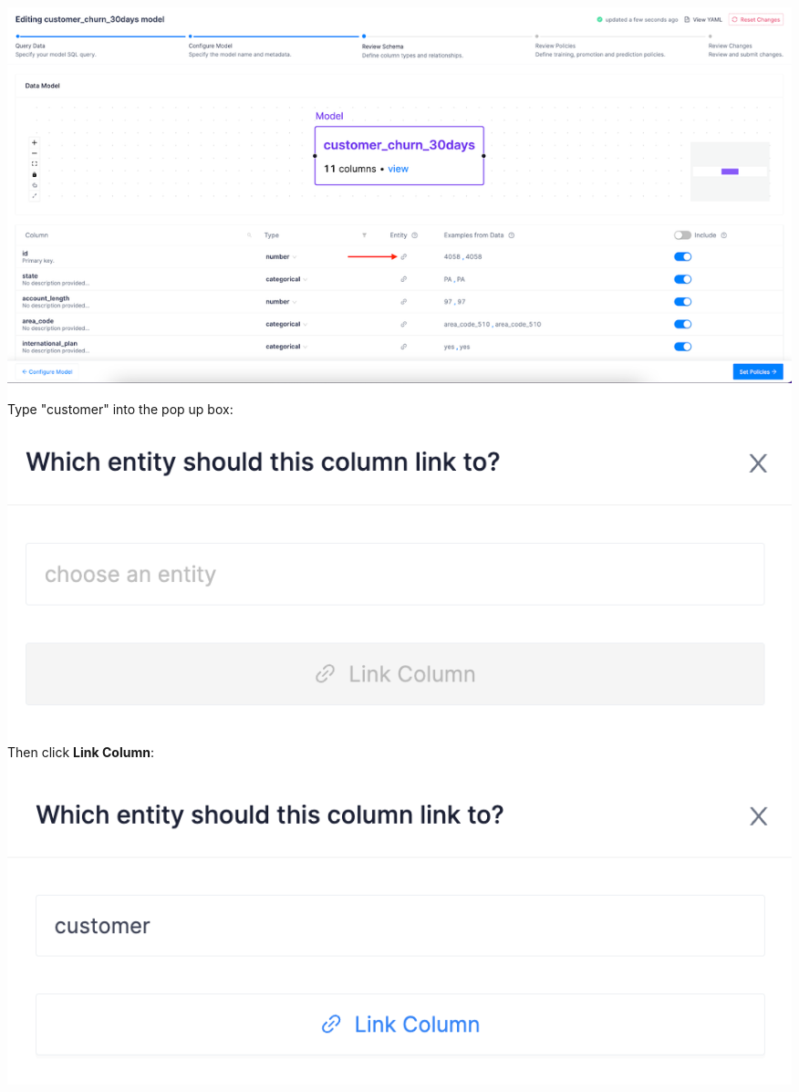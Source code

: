 ![25](assets/25.png)

Type "customer" into the pop up box:

![26](assets/26.png)

Then click **Link Column**:

![27](assets/27.png)
